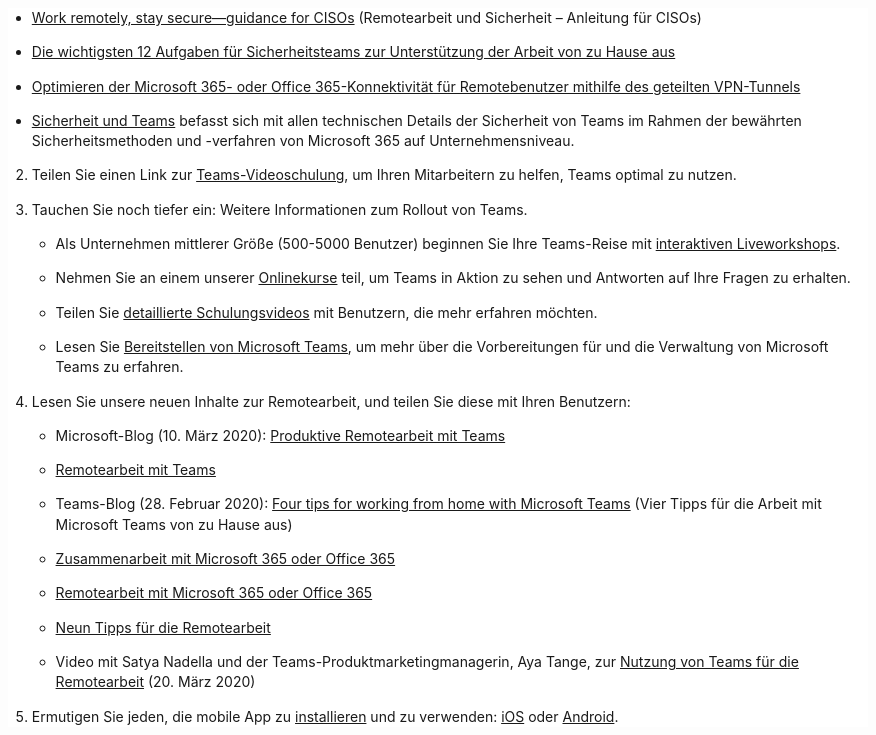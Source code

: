    - [Work remotely, stay secure—guidance for CISOs](https://www.microsoft.com/security/blog/?p=90736) (Remotearbeit und Sicherheit – Anleitung für CISOs)

   - [Die wichtigsten 12 Aufgaben für Sicherheitsteams zur Unterstützung der Arbeit von zu Hause aus](https://docs.microsoft.com/microsoft-365/security/top-security-tasks-for-remote-work)
   
   - [Optimieren der Microsoft 365- oder Office 365-Konnektivität für Remotebenutzer mithilfe des geteilten VPN-Tunnels](https://docs.microsoft.com/Office365/Enterprise/office-365-vpn-split-tunnel)

   - [Sicherheit und Teams](teams-security-guide.md) befasst sich mit allen technischen Details der Sicherheit von Teams im Rahmen der bewährten Sicherheitsmethoden und -verfahren von Microsoft 365 auf Unternehmensniveau.


2.  Teilen Sie einen Link zur [Teams-Videoschulung](https://support.office.com/article/microsoft-teams-video-training-4f108e54-240b-4351-8084-b1089f0d21d7), um Ihren Mitarbeitern zu helfen, Teams optimal zu nutzen.

3. Tauchen Sie noch tiefer ein: Weitere Informationen zum Rollout von Teams.

   - Als Unternehmen mittlerer Größe (500-5000 Benutzer) beginnen Sie Ihre Teams-Reise mit [interaktiven Liveworkshops](teams-in-30-workshops.md).

   - Nehmen Sie an einem unserer [Onlinekurse](instructor-led-training-teams-landing-page.yml) teil, um Teams in Aktion zu sehen und Antworten auf Ihre Fragen zu erhalten.

   - Teilen Sie [detaillierte Schulungsvideos](https://www.youtube.com/playlist?list=PLXPr7gfUMmKzR7_jXN5s886apYoHNC3Xk) mit Benutzern, die mehr erfahren möchten.

   - Lesen Sie [Bereitstellen von Microsoft Teams](How-to-roll-out-teams.md), um mehr über die Vorbereitungen für und die Verwaltung von Microsoft Teams zu erfahren.

    
3. Lesen Sie unsere neuen Inhalte zur Remotearbeit, und teilen Sie diese mit Ihren Benutzern:
        
      - Microsoft-Blog (10. März 2020): [Produktive Remotearbeit mit Teams](https://www.microsoft.com/microsoft-365/blog/2020/03/10/staying-productive-while-working-remotely-with-microsoft-teams/)
      
      - [Remotearbeit mit Teams](https://products.office.com/microsoft-teams/work-remotely)

      - Teams-Blog (28. Februar 2020): [Four tips for working from home with Microsoft Teams](https://techcommunity.microsoft.com/t5/microsoft-teams-blog/4-tips-for-working-from-home-with-microsoft-teams-by-lola/ba-p/1202083) (Vier Tipps für die Arbeit mit Microsoft Teams von zu Hause aus)

      - [Zusammenarbeit mit Microsoft 365 oder Office 365](https://support.office.com/article/Collaborate-with-Office-365-ac05a41e-0b49-4420-9ebc-190ee4e744f4)

      - [Remotearbeit mit Microsoft 365 oder Office 365](https://support.office.com/article/work-remotely-with-office-365-164946c8-a47a-470e-a0b4-feb12a2eea04)
      
      - [Neun Tipps für die Remotearbeit](https://www.microsoft.com/tips/home/working-remotely)

      - Video mit Satya Nadella und der Teams-Produktmarketingmanagerin, Aya Tange, zur [Nutzung von Teams für die Remotearbeit](https://www.linkedin.com/embed/feed/update/urn:li:ugcPost:6646786497422987264?compact=1) (20. März 2020)


3.  Ermutigen Sie jeden, die mobile App zu [installieren](get-clients.md#mobile-clients) und zu verwenden: [iOS](https://go.microsoft.com/fwlink/?LinkId=835758) oder [Android](https://go.microsoft.com/fwlink/p/?linkid=2102168).
